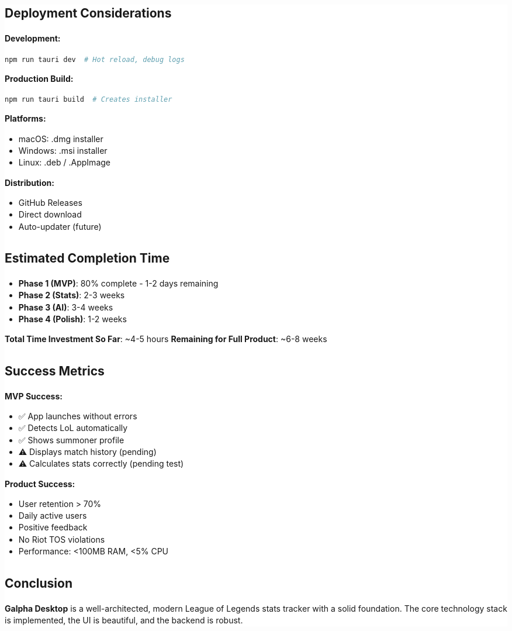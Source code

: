 ## Deployment Considerations

**Development:**
```bash
npm run tauri dev  # Hot reload, debug logs
```

**Production Build:**
```bash
npm run tauri build  # Creates installer
```

**Platforms:**
- macOS: .dmg installer
- Windows: .msi installer
- Linux: .deb / .AppImage

**Distribution:**
- GitHub Releases
- Direct download
- Auto-updater (future)

## Estimated Completion Time

- **Phase 1 (MVP)**: 80% complete - 1-2 days remaining
- **Phase 2 (Stats)**: 2-3 weeks
- **Phase 3 (AI)**: 3-4 weeks
- **Phase 4 (Polish)**: 1-2 weeks

**Total Time Investment So Far**: ~4-5 hours
**Remaining for Full Product**: ~6-8 weeks

## Success Metrics

**MVP Success:**
- ✅ App launches without errors
- ✅ Detects LoL automatically
- ✅ Shows summoner profile
- ⚠️ Displays match history (pending)
- ⚠️ Calculates stats correctly (pending test)

**Product Success:**
- User retention > 70%
- Daily active users
- Positive feedback
- No Riot TOS violations
- Performance: <100MB RAM, <5% CPU

## Conclusion

**Galpha Desktop** is a well-architected, modern League of Legends stats tracker with a solid foundation. The core technology stack is implemented, the UI is beautiful, and the backend is robust.
